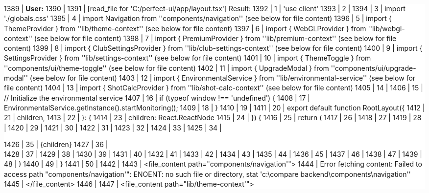 1389 | **User:**
1390 | 
1391 | [read_file for 'C:/perfect-ui/app/layout.tsx'] Result:
1392 |  1 | 'use client'
1393 |  2 | 
1394 |  3 | import './globals.css'
1395 |  4 | import Navigation from ''components/navigation'' (see below for file content)
1396 |  5 | import { ThemeProvider } from ''lib/theme-context'' (see below for file content)
1397 |  6 | import { WebGLProvider } from ''lib/webgl-context'' (see below for file content)
1398 |  7 | import { PremiumProvider } from ''lib/premium-context'' (see below for file content)
1399 |  8 | import { ClubSettingsProvider } from ''lib/club-settings-context'' (see below for file content)
1400 |  9 | import { SettingsProvider } from ''lib/settings-context'' (see below for file content)
1401 | 10 | import { ThemeToggle } from ''components/ui/theme-toggle'' (see below for file content)
1402 | 11 | import { UpgradeModal } from ''components/ui/upgrade-modal'' (see below for file content)
1403 | 12 | import { EnvironmentalService } from ''lib/environmental-service'' (see below for file content)
1404 | 13 | import { ShotCalcProvider } from ''lib/shot-calc-context'' (see below for file content)
1405 | 14 | 
1406 | 15 | // Initialize the environmental service
1407 | 16 | if (typeof window !== 'undefined') {
1408 | 17 |   EnvironmentalService.getInstance().startMonitoring();
1409 | 18 | }
1410 | 19 | 
1411 | 20 | export default function RootLayout({
1412 | 21 |   children,
1413 | 22 | }: {
1414 | 23 |   children: React.ReactNode
1415 | 24 | }) {
1416 | 25 |   return (
1417 | 26 |     <html lang="en" suppressHydrationWarning>
1418 | 27 |       <body className="bg-gray-900 text-gray-100 transition-colors">
1419 | 28 |         <ThemeProvider>
1420 | 29 |           <WebGLProvider>
1421 | 30 |             <PremiumProvider>
1422 | 31 |               <SettingsProvider>
1423 | 32 |                 <ClubSettingsProvider>
1424 | 33 |                   <ShotCalcProvider>
1425 | 34 |                     <main className="pb-20">
1426 | 35 |                       {children}
1427 | 36 |                     </main>
1428 | 37 |                     <Navigation />
1429 | 38 |                     <ThemeToggle />
1430 | 39 |                     <UpgradeModal />
1431 | 40 |                   </ShotCalcProvider>
1432 | 41 |                 </ClubSettingsProvider>
1433 | 42 |               </SettingsProvider>
1434 | 43 |             </PremiumProvider>
1435 | 44 |           </WebGLProvider>
1436 | 45 |         </ThemeProvider>
1437 | 46 |       </body>
1438 | 47 |     </html>
1439 | 48 |   )
1440 | 49 | }
1441 | 50 | 
1442 | 
1443 | <file_content path="components/navigation'">
1444 | Error fetching content: Failed to access path "components/navigation'": ENOENT: no such file or directory, stat 'c:\compare backend\components\navigation''
1445 | </file_content>
1446 | 
1447 | <file_content path="lib/theme-context'">